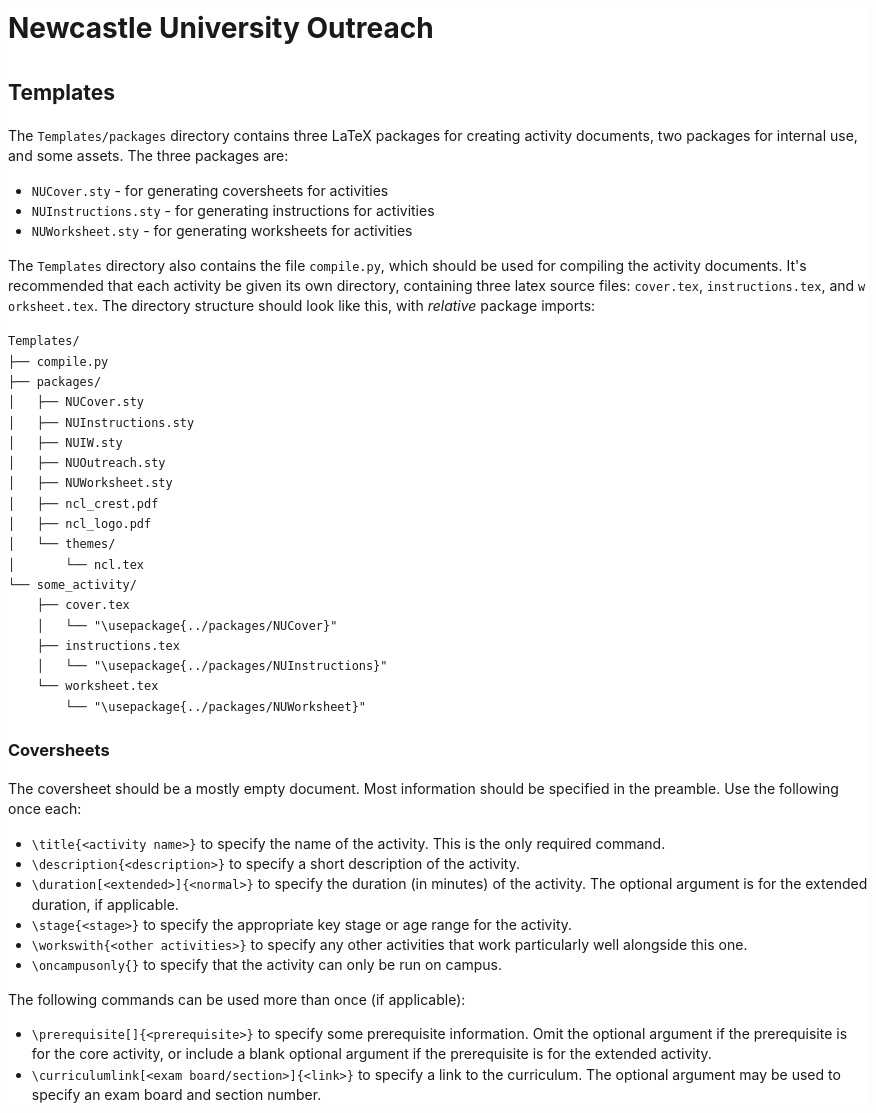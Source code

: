 # Newcastle University Outreach

## Templates

The `Templates/packages` directory contains three LaTeX packages for creating activity documents, two packages for internal use, and some assets. The three packages are:
 - `NUCover.sty` - for generating coversheets for activities
 - `NUInstructions.sty` - for generating instructions for activities
 - `NUWorksheet.sty` - for generating worksheets for activities 

The `Templates` directory also contains the file `compile.py`, which should be used for compiling the activity documents. It's recommended that each activity be given its own directory, containing three latex source files: `cover.tex`, `instructions.tex`, and `worksheet.tex`. The directory structure should look like this, with *relative* package imports:
```
Templates/
├── compile.py
├── packages/
│   ├── NUCover.sty
│   ├── NUInstructions.sty
│   ├── NUIW.sty
│   ├── NUOutreach.sty
│   ├── NUWorksheet.sty
│   ├── ncl_crest.pdf
│   ├── ncl_logo.pdf
│   └── themes/
│       └── ncl.tex
└── some_activity/
    ├── cover.tex
    │   └── "\usepackage{../packages/NUCover}"
    ├── instructions.tex
    │   └── "\usepackage{../packages/NUInstructions}"
    └── worksheet.tex
        └── "\usepackage{../packages/NUWorksheet}"
```

### Coversheets

The coversheet should be a mostly empty document. Most information should be specified in the preamble. Use the following once each:
- `\title{<activity name>}` to specify the name of the activity. This is the only required command.
- `\description{<description>}` to specify a short description of the activity.
- `\duration[<extended>]{<normal>}` to specify the duration (in minutes) of the activity. The optional argument is for the extended duration, if applicable.
- `\stage{<stage>}` to specify the appropriate key stage or age range for the activity.
- `\workswith{<other activities>}` to specify any other activities that work particularly well alongside this one.
- `\oncampusonly{}` to specify that the activity can only be run on campus.

The following commands can be used more than once (if applicable):
- `\prerequisite[]{<prerequisite>}` to specify some prerequisite information. Omit the optional argument if the prerequisite is for the core activity, or include a blank optional argument if the prerequisite is for the extended activity.
- `\curriculumlink[<exam board/section>]{<link>}` to specify a link to the curriculum. The optional argument may be used to specify an exam board and section number.
